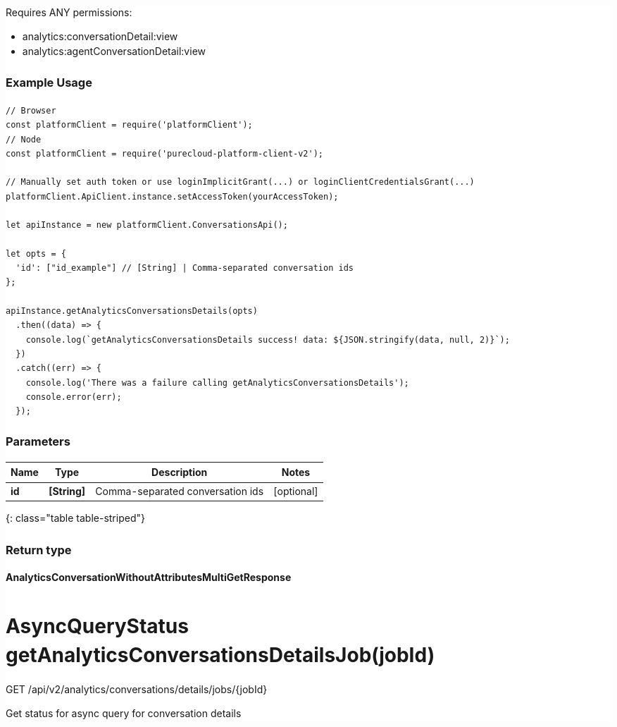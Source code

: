 Requires ANY permissions:

* analytics:conversationDetail:view
* analytics:agentConversationDetail:view

### Example Usage

```{"language":"javascript"}
// Browser
const platformClient = require('platformClient');
// Node
const platformClient = require('purecloud-platform-client-v2');

// Manually set auth token or use loginImplicitGrant(...) or loginClientCredentialsGrant(...)
platformClient.ApiClient.instance.setAccessToken(yourAccessToken);

let apiInstance = new platformClient.ConversationsApi();

let opts = { 
  'id': ["id_example"] // [String] | Comma-separated conversation ids
};

apiInstance.getAnalyticsConversationsDetails(opts)
  .then((data) => {
    console.log(`getAnalyticsConversationsDetails success! data: ${JSON.stringify(data, null, 2)}`);
  })
  .catch((err) => {
    console.log('There was a failure calling getAnalyticsConversationsDetails');
    console.error(err);
  });
```

### Parameters


| Name | Type | Description  | Notes |
| ------------- | ------------- | ------------- | ------------- |
 **id** | **[String]** | Comma-separated conversation ids | [optional]  |
{: class="table table-striped"}

### Return type

**AnalyticsConversationWithoutAttributesMultiGetResponse**

<a name="getAnalyticsConversationsDetailsJob"></a>

# AsyncQueryStatus getAnalyticsConversationsDetailsJob(jobId)


GET /api/v2/analytics/conversations/details/jobs/{jobId}

Get status for async query for conversation details
